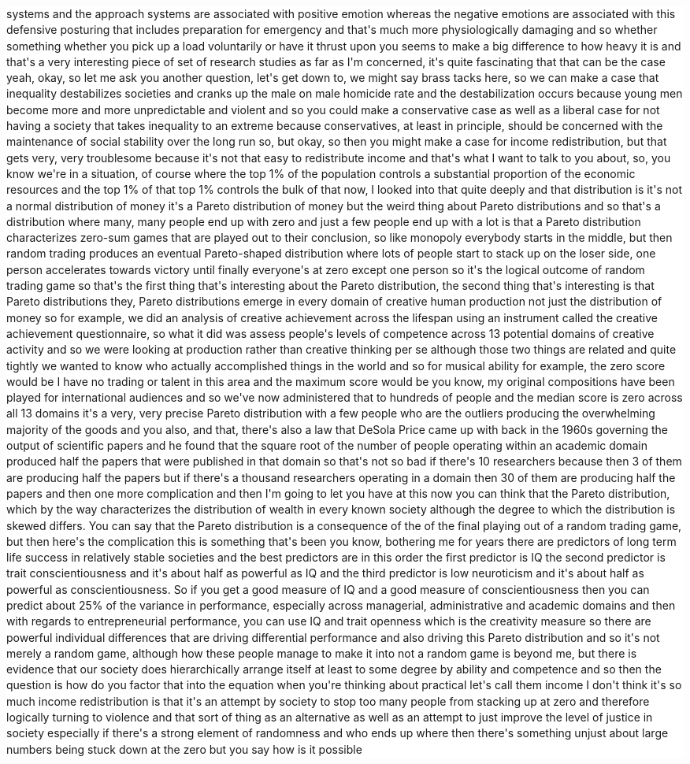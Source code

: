 systems and the approach systems are associated with positive emotion whereas the negative emotions are associated with this defensive posturing that includes preparation for emergency and that's much more physiologically damaging and so whether something whether you pick up a load voluntarily or have it thrust upon you seems to make a big difference to how heavy it is and that's a very interesting piece of set of research studies as far as I'm concerned, it's quite fascinating that that can be the case yeah, okay, so let me ask you another question, let's get down to, we might say brass tacks here, so we can make a case that inequality destabilizes societies and cranks up the male on male homicide rate and the destabilization occurs because young men become more and more unpredictable and violent and so you could make a conservative case as well as a liberal case for not having a society that takes inequality to an extreme because conservatives, at least in principle, should be concerned with the maintenance of social stability over the long run so, but okay, so then you might make a case for income redistribution, but that gets very, very troublesome because it's not that easy to redistribute income and that's what I want to talk to you about, so, you know we're in a situation, of course where the top 1% of the population controls a substantial proportion of the economic resources and the top 1% of that top 1% controls the bulk of that now, I looked into that quite deeply and that distribution is it's not a normal distribution of money it's a Pareto distribution of money but the weird thing about Pareto distributions and so that's a distribution where many, many people end up with zero and just a few people end up with a lot is that a Pareto distribution characterizes zero-sum games that are played out to their conclusion, so like monopoly everybody starts in the middle, but then random trading produces an eventual Pareto-shaped distribution where lots of people start to stack up on the loser side, one person accelerates towards victory until finally everyone's at zero except one person so it's the logical outcome of random trading game so that's the first thing that's interesting about the Pareto distribution, the second thing that's interesting is that Pareto distributions they, Pareto distributions emerge in every domain of creative human production not just the distribution of money so for example, we did an analysis of creative achievement across the lifespan using an instrument called the creative achievement questionnaire, so what it did was assess people's levels of competence across 13 potential domains of creative activity and so we were looking at production rather than creative thinking per se although those two things are related and quite tightly we wanted to know who actually accomplished things in the world and so for musical ability for example, the zero score would be I have no trading or talent in this area and the maximum score would be you know, my original compositions have been played for international audiences and so we've now administered that to hundreds of people and the median score is zero across all 13 domains it's a very, very precise Pareto distribution with a few people who are the outliers producing the overwhelming majority of the goods and you also, and that, there's also a law that DeSola Price came up with back in the 1960s governing the output of scientific papers and he found that the square root of the number of people operating within an academic domain produced half the papers that were published in that domain so that's not so bad if there's 10 researchers because then 3 of them are producing half the papers but if there's a thousand researchers operating in a domain then 30 of them are producing half the papers and then one more complication and then I'm going to let you have at this now you can think that the Pareto distribution, which by the way characterizes the distribution of wealth in every known society although the degree to which the distribution is skewed differs. You can say that the Pareto distribution is a consequence of the of the final playing out of a random trading game, but then here's the complication this is something that's been you know, bothering me for years there are predictors of long term life success in relatively stable societies and the best predictors are in this order the first predictor is IQ the second predictor is trait conscientiousness and it's about half as powerful as IQ and the third predictor is low neuroticism and it's about half as powerful as conscientiousness. So if you get a good measure of IQ and a good measure of conscientiousness then you can predict about 25% of the variance in performance, especially across managerial, administrative and academic domains and then with regards to entrepreneurial performance, you can use IQ and trait openness which is the creativity measure so there are powerful individual differences that are driving differential performance and also driving this Pareto distribution and so it's not merely a random game, although how these people manage to make it into not a random game is beyond me, but there is evidence that our society does hierarchically arrange itself at least to some degree by ability and competence and so then the question is how do you factor that into the equation when you're thinking about practical let's call them income I don't think it's so much income redistribution is that it's an attempt by society to stop too many people from stacking up at zero and therefore logically turning to violence and that sort of thing as an alternative as well as an attempt to just improve the level of justice in society especially if there's a strong element of randomness and who ends up where then there's something unjust about large numbers being stuck down at the zero but you say how is it possible
